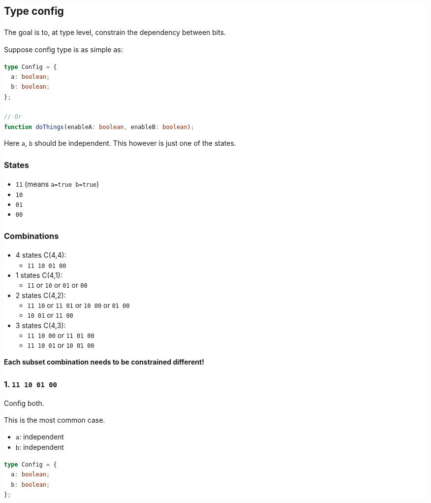 ## Type config

The goal is to, at type level, constrain the dependency between bits.

Suppose config type is as simple as:

```ts
type Config = {
  a: boolean;
  b: boolean;
};

// Or
function doThings(enableA: boolean, enableB: boolean);
```

Here `a`, `b` should be independent. This however is just one of the states.

### States

- `11` (means `a=true b=true`)
- `10`
- `01`
- `00`

### Combinations

- 4 states C(4,4):
  - `11 10 01 00`
- 1 states C(4,1):
  - `11` or `10` or `01` or `00`
- 2 states C(4,2):
  - `11 10` or `11 01` or `10 00` or `01 00`
  - `10 01` or `11 00`
- 3 states C(4,3):
  - `11 10 00` or `11 01 00`
  - `11 10 01` or `10 01 00`

**Each subset combination needs to be constrained different!**

### 1. `11 10 01 00`

Config both.

This is the most common case.

- `a`: independent
- `b`: independent

```ts
type Config = {
  a: boolean;
  b: boolean;
};
```
